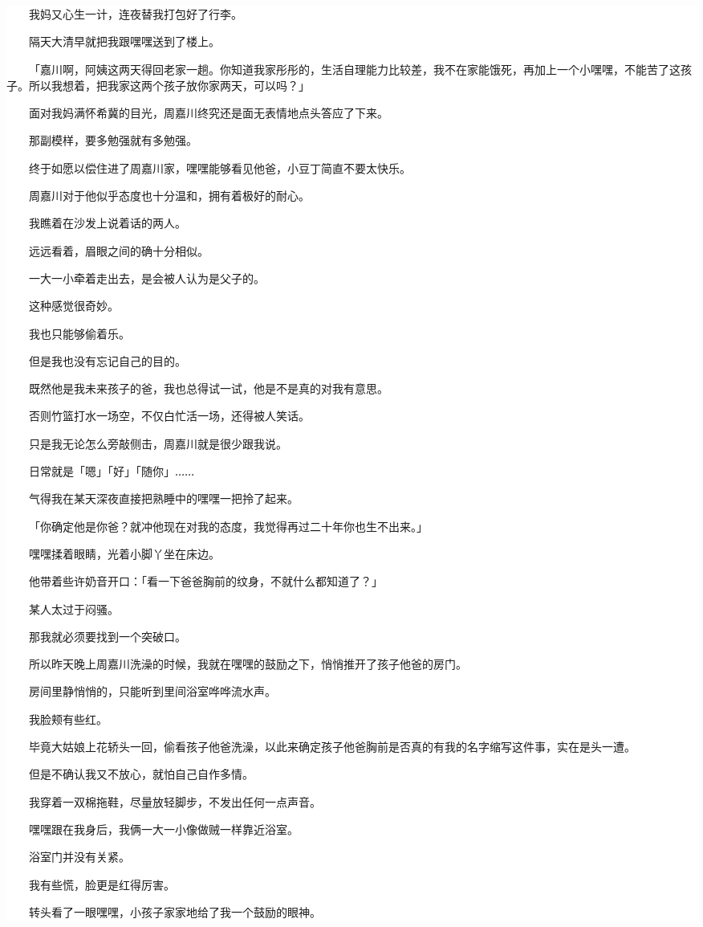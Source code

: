 &emsp;&emsp;我妈又心生一计，连夜替我打包好了行李。  
  
&emsp;&emsp;隔天大清早就把我跟嘿嘿送到了楼上。  
  
&emsp;&emsp;「嘉川啊，阿姨这两天得回老家一趟。你知道我家彤彤的，生活自理能力比较差，我不在家能饿死，再加上一个小嘿嘿，不能苦了这孩子。所以我想着，把我家这两个孩子放你家两天，可以吗？」  
  
&emsp;&emsp;面对我妈满怀希冀的目光，周嘉川终究还是面无表情地点头答应了下来。  
  
&emsp;&emsp;那副模样，要多勉强就有多勉强。  
  
&emsp;&emsp;终于如愿以偿住进了周嘉川家，嘿嘿能够看见他爸，小豆丁简直不要太快乐。  
  
&emsp;&emsp;周嘉川对于他似乎态度也十分温和，拥有着极好的耐心。  
  
&emsp;&emsp;我瞧着在沙发上说着话的两人。  
  
&emsp;&emsp;远远看着，眉眼之间的确十分相似。  
  
&emsp;&emsp;一大一小牵着走出去，是会被人认为是父子的。  
  
&emsp;&emsp;这种感觉很奇妙。  
  
&emsp;&emsp;我也只能够偷着乐。  
  
&emsp;&emsp;但是我也没有忘记自己的目的。  
  
&emsp;&emsp;既然他是我未来孩子的爸，我也总得试一试，他是不是真的对我有意思。  
  
&emsp;&emsp;否则竹篮打水一场空，不仅白忙活一场，还得被人笑话。  
  
&emsp;&emsp;只是我无论怎么旁敲侧击，周嘉川就是很少跟我说。  
  
&emsp;&emsp;日常就是「嗯」「好」「随你」……  
  
&emsp;&emsp;气得我在某天深夜直接把熟睡中的嘿嘿一把拎了起来。  
  
&emsp;&emsp;「你确定他是你爸？就冲他现在对我的态度，我觉得再过二十年你也生不出来。」  
  
&emsp;&emsp;嘿嘿揉着眼睛，光着小脚丫坐在床边。  
  
&emsp;&emsp;他带着些许奶音开口：「看一下爸爸胸前的纹身，不就什么都知道了？」  
  
&emsp;&emsp;某人太过于闷骚。  
  
&emsp;&emsp;那我就必须要找到一个突破口。  
  
&emsp;&emsp;所以昨天晚上周嘉川洗澡的时候，我就在嘿嘿的鼓励之下，悄悄推开了孩子他爸的房门。  
  
&emsp;&emsp;房间里静悄悄的，只能听到里间浴室哗哗流水声。  
  
&emsp;&emsp;我脸颊有些红。  
  
&emsp;&emsp;毕竟大姑娘上花轿头一回，偷看孩子他爸洗澡，以此来确定孩子他爸胸前是否真的有我的名字缩写这件事，实在是头一遭。  
  
&emsp;&emsp;但是不确认我又不放心，就怕自己自作多情。  
  
&emsp;&emsp;我穿着一双棉拖鞋，尽量放轻脚步，不发出任何一点声音。  
  
&emsp;&emsp;嘿嘿跟在我身后，我俩一大一小像做贼一样靠近浴室。  
  
&emsp;&emsp;浴室门并没有关紧。  
  
&emsp;&emsp;我有些慌，脸更是红得厉害。  
  
&emsp;&emsp;转头看了一眼嘿嘿，小孩子家家地给了我一个鼓励的眼神。  
  